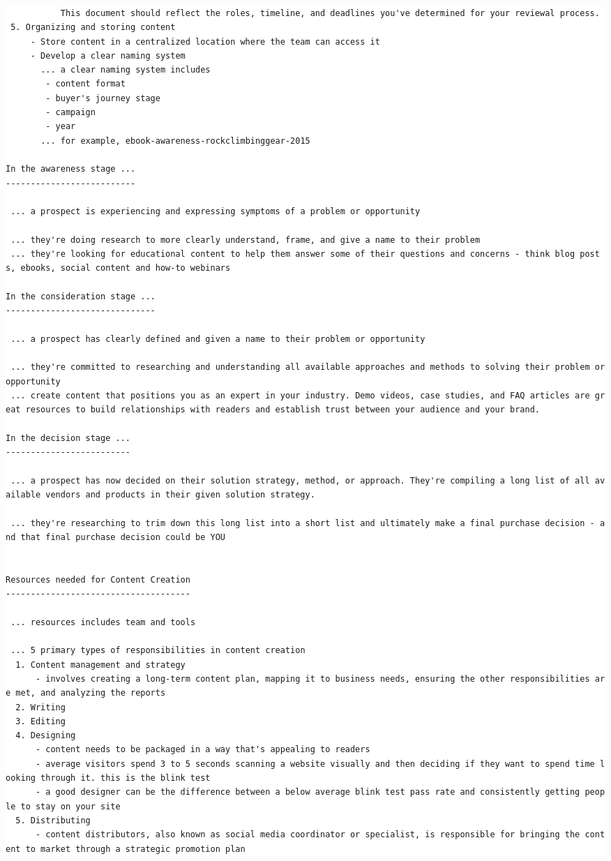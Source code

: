 ```txt
           This document should reflect the roles, timeline, and deadlines you've determined for your reviewal process.
 5. Organizing and storing content
     - Store content in a centralized location where the team can access it
     - Develop a clear naming system
       ... a clear naming system includes
        - content format
        - buyer's journey stage
        - campaign
        - year
       ... for example, ebook-awareness-rockclimbinggear-2015

In the awareness stage ...
--------------------------
 
 ... a prospect is experiencing and expressing symptoms of a problem or opportunity
 
 ... they're doing research to more clearly understand, frame, and give a name to their problem
 ... they're looking for educational content to help them answer some of their questions and concerns - think blog posts, ebooks, social content and how-to webinars

In the consideration stage ...
------------------------------

 ... a prospect has clearly defined and given a name to their problem or opportunity
 
 ... they're committed to researching and understanding all available approaches and methods to solving their problem or opportunity
 ... create content that positions you as an expert in your industry. Demo videos, case studies, and FAQ articles are great resources to build relationships with readers and establish trust between your audience and your brand.

In the decision stage ...
-------------------------

 ... a prospect has now decided on their solution strategy, method, or approach. They're compiling a long list of all available vendors and products in their given solution strategy.
 
 ... they're researching to trim down this long list into a short list and ultimately make a final purchase decision - and that final purchase decision could be YOU


Resources needed for Content Creation
-------------------------------------

 ... resources includes team and tools
 
 ... 5 primary types of responsibilities in content creation
  1. Content management and strategy
      - involves creating a long-term content plan, mapping it to business needs, ensuring the other responsibilities are met, and analyzing the reports
  2. Writing
  3. Editing
  4. Designing
      - content needs to be packaged in a way that's appealing to readers
      - average visitors spend 3 to 5 seconds scanning a website visually and then deciding if they want to spend time looking through it. this is the blink test
      - a good designer can be the difference between a below average blink test pass rate and consistently getting people to stay on your site
  5. Distributing
      - content distributors, also known as social media coordinator or specialist, is responsible for bringing the content to market through a strategic promotion plan

```